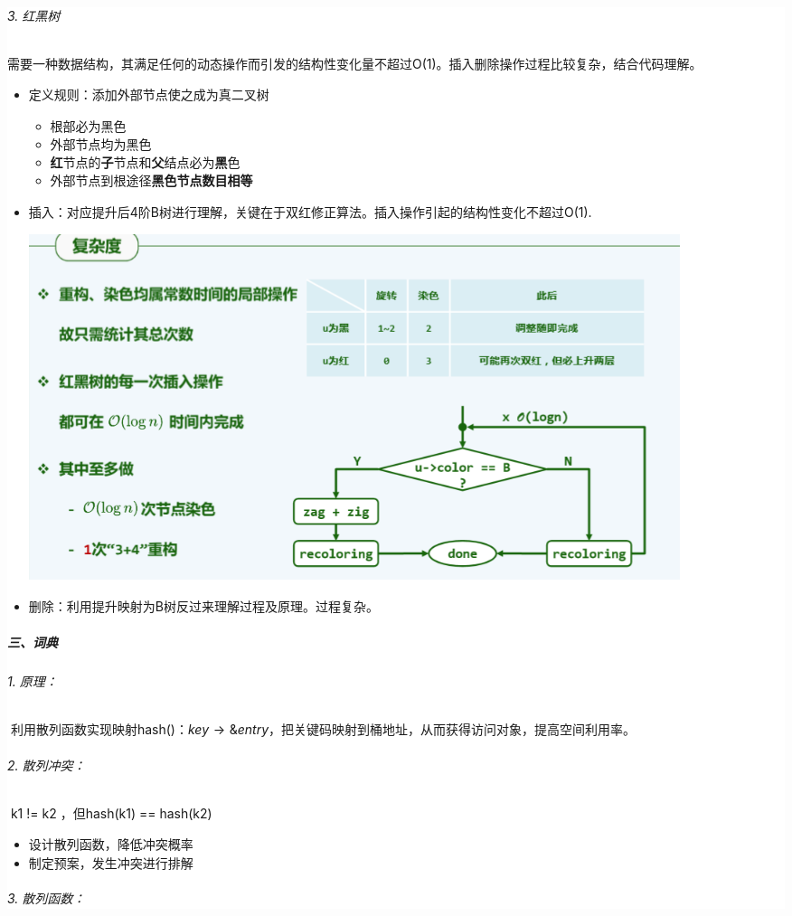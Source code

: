 ###### 3. 红黑树

​	需要一种数据结构，其满足任何的动态操作而引发的结构性变化量不超过O(1)。插入删除操作过程比较复杂，结合代码理解。

* 定义规则：添加外部节点使之成为真二叉树

  * 根部必为黑色
  * 外部节点均为黑色
  * **红**节点的**子**节点和**父**结点必为**黑**色
  * 外部节点到根途径**黑色节点数目相等**

* 插入：对应提升后4阶B树进行理解，关键在于双红修正算法。插入操作引起的结构性变化不超过O(1).

  <img src="./assets/26.png" style="zoom:80%;" />

* 删除：利用提升映射为B树反过来理解过程及原理。过程复杂。

##### 三、词典



###### 1. 原理：

​	利用散列函数实现映射hash()：$key \longrightarrow \&entry$，把关键码映射到桶地址，从而获得访问对象，提高空间利用率。

###### 2. 散列冲突：

​	k1 != k2 ，但hash(k1) == hash(k2)

* 设计散列函数，降低冲突概率
* 制定预案，发生冲突进行排解

###### 3. 散列函数：
